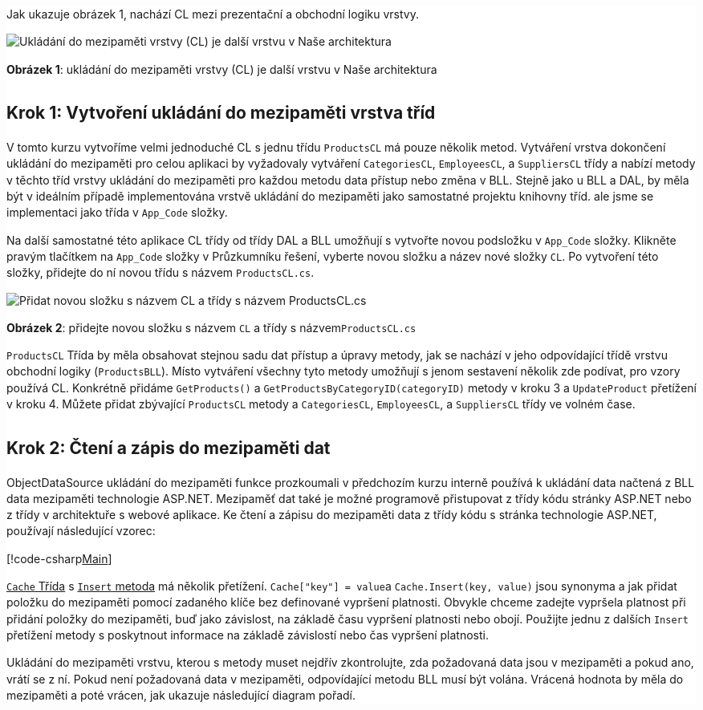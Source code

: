 Jak ukazuje obrázek 1, nachází CL mezi prezentační a obchodní logiku vrstvy.


![Ukládání do mezipaměti vrstvy (CL) je další vrstvu v Naše architektura](caching-data-in-the-architecture-cs/_static/image1.png)

**Obrázek 1**: ukládání do mezipaměti vrstvy (CL) je další vrstvu v Naše architektura


## <a name="step-1-creating-the-caching-layer-classes"></a>Krok 1: Vytvoření ukládání do mezipaměti vrstva tříd

V tomto kurzu vytvoříme velmi jednoduché CL s jednu třídu `ProductsCL` má pouze několik metod. Vytváření vrstva dokončení ukládání do mezipaměti pro celou aplikaci by vyžadovaly vytváření `CategoriesCL`, `EmployeesCL`, a `SuppliersCL` třídy a nabízí metody v těchto tříd vrstvy ukládání do mezipaměti pro každou metodu data přístup nebo změna v BLL. Stejně jako u BLL a DAL, by měla být v ideálním případě implementována vrstvě ukládání do mezipaměti jako samostatné projektu knihovny tříd. ale jsme se implementaci jako třída v `App_Code` složky.

Na další samostatné této aplikace CL třídy od třídy DAL a BLL umožňují s vytvořte novou podsložku v `App_Code` složky. Klikněte pravým tlačítkem na `App_Code` složky v Průzkumníku řešení, vyberte novou složku a název nové složky `CL`. Po vytvoření této složky, přidejte do ní novou třídu s názvem `ProductsCL.cs`.


![Přidat novou složku s názvem CL a třídy s názvem ProductsCL.cs](caching-data-in-the-architecture-cs/_static/image2.png)

**Obrázek 2**: přidejte novou složku s názvem `CL` a třídy s názvem`ProductsCL.cs`


`ProductsCL` Třída by měla obsahovat stejnou sadu dat přístup a úpravy metody, jak se nachází v jeho odpovídající třídě vrstvu obchodní logiky (`ProductsBLL`). Místo vytváření všechny tyto metody umožňují s jenom sestavení několik zde podívat, pro vzory používá CL. Konkrétně přidáme `GetProducts()` a `GetProductsByCategoryID(categoryID)` metody v kroku 3 a `UpdateProduct` přetížení v kroku 4. Můžete přidat zbývající `ProductsCL` metody a `CategoriesCL`, `EmployeesCL`, a `SuppliersCL` třídy ve volném čase.

## <a name="step-2-reading-and-writing-to-the-data-cache"></a>Krok 2: Čtení a zápis do mezipaměti dat

ObjectDataSource ukládání do mezipaměti funkce prozkoumali v předchozím kurzu interně používá k ukládání data načtená z BLL data mezipaměti technologie ASP.NET. Mezipaměť dat také je možné programově přistupovat z třídy kódu stránky ASP.NET nebo z třídy v architektuře s webové aplikace. Ke čtení a zápisu do mezipaměti data z třídy kódu s stránka technologie ASP.NET, používají následující vzorec:


[!code-csharp[Main](caching-data-in-the-architecture-cs/samples/sample1.cs)]

[ `Cache` Třída](https://msdn.microsoft.com/en-us/library/system.web.caching.cache.aspx) s [ `Insert` metoda](https://msdn.microsoft.com/en-us/library/system.web.caching.cache.insert.aspx) má několik přetížení. `Cache["key"] = value`a `Cache.Insert(key, value)` jsou synonyma a jak přidat položku do mezipaměti pomocí zadaného klíče bez definované vypršení platnosti. Obvykle chceme zadejte vypršela platnost při přidání položky do mezipaměti, buď jako závislost, na základě času vypršení platnosti nebo obojí. Použijte jednu z dalších `Insert` přetížení metody s poskytnout informace na základě závislostí nebo čas vypršení platnosti.

Ukládání do mezipaměti vrstvu, kterou s metody muset nejdřív zkontrolujte, zda požadovaná data jsou v mezipaměti a pokud ano, vrátí se z ní. Pokud není požadovaná data v mezipaměti, odpovídající metodu BLL musí být volána. Vrácená hodnota by měla do mezipaměti a poté vrácen, jak ukazuje následující diagram pořadí.
